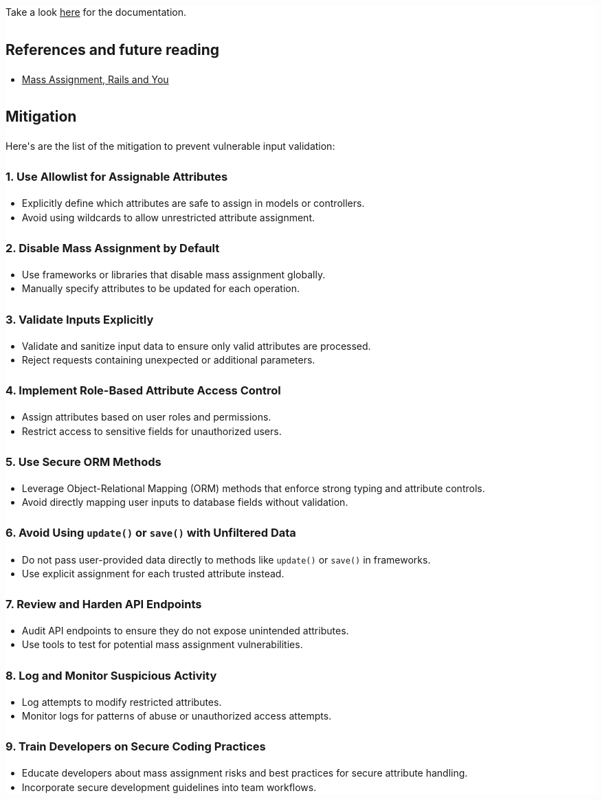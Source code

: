 Take a look [here](http://flexjson.sourceforge.net/#Serialization) for the documentation.

## References and future reading

- [Mass Assignment, Rails and You](https://code.tutsplus.com/tutorials/mass-assignment-rails-and-you--net-31695)

## Mitigation
Here's are the list of the mitigation to prevent vulnerable input validation:

### 1. Use Allowlist for Assignable Attributes
- Explicitly define which attributes are safe to assign in models or controllers.
- Avoid using wildcards to allow unrestricted attribute assignment.

### 2. Disable Mass Assignment by Default
- Use frameworks or libraries that disable mass assignment globally.
- Manually specify attributes to be updated for each operation.

### 3. Validate Inputs Explicitly
- Validate and sanitize input data to ensure only valid attributes are processed.
- Reject requests containing unexpected or additional parameters.

### 4. Implement Role-Based Attribute Access Control
- Assign attributes based on user roles and permissions.
- Restrict access to sensitive fields for unauthorized users.

### 5. Use Secure ORM Methods
- Leverage Object-Relational Mapping (ORM) methods that enforce strong typing and attribute controls.
- Avoid directly mapping user inputs to database fields without validation.

### 6. Avoid Using `update()` or `save()` with Unfiltered Data
- Do not pass user-provided data directly to methods like `update()` or `save()` in frameworks.
- Use explicit assignment for each trusted attribute instead.

### 7. Review and Harden API Endpoints
- Audit API endpoints to ensure they do not expose unintended attributes.
- Use tools to test for potential mass assignment vulnerabilities.

### 8. Log and Monitor Suspicious Activity
- Log attempts to modify restricted attributes.
- Monitor logs for patterns of abuse or unauthorized access attempts.

### 9. Train Developers on Secure Coding Practices
- Educate developers about mass assignment risks and best practices for secure attribute handling.
- Incorporate secure development guidelines into team workflows.
